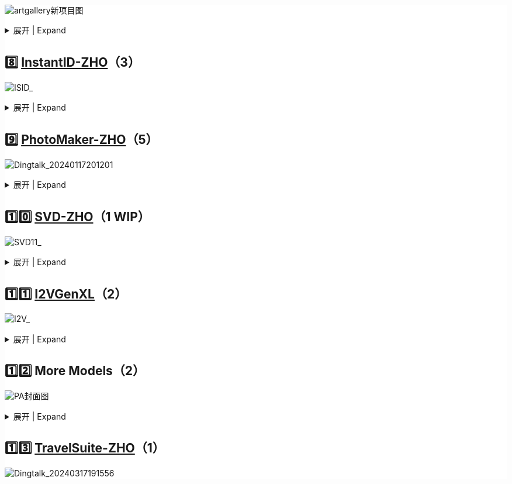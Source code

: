 ![artgallery新项目图](https://github.com/ZHO-ZHO-ZHO/ComfyUI-ArtGallery/assets/140084057/e7f2fde4-d138-4f32-80d1-50cda798992a)


<details><summary>展开 | Expand</summary></details>


## 8️⃣ [InstantID-ZHO](https://github.com/ZHO-ZHO-ZHO/ComfyUI-InstantID)（3）

![ISID_](https://github.com/ZHO-ZHO-ZHO/ComfyUI-InstantID/assets/140084057/01393483-3145-4691-9daa-7ce9035c9bd0)


<details><summary>展开 | Expand</summary></details>


## 9️⃣ [PhotoMaker-ZHO](https://github.com/ZHO-ZHO-ZHO/ComfyUI-PhotoMaker-ZHO)（5）

![Dingtalk_20240117201201](https://github.com/ZHO-ZHO-ZHO/ComfyUI-PhotoMaker/assets/140084057/6bbcfcf9-9027-4c6f-9be1-750971b7848c)


<details><summary>展开 | Expand</summary></details>


## 1️⃣0️⃣ [SVD-ZHO](https://github.com/ZHO-ZHO-ZHO/ComfyUI-SVD-ZHO)（1 WIP）

![SVD11_](https://github.com/ZHO-ZHO-ZHO/ComfyUI-SVD-ZHO/assets/140084057/687ef467-ac9e-476a-b161-9e6f3b989220)


<details><summary>展开 | Expand</summary></details>


## 1️⃣1️⃣ [I2VGenXL](https://github.com/ZHO-ZHO-ZHO/ComfyUI-I2VGenXL)（2）

![I2V_](https://github.com/ZHO-ZHO-ZHO/ComfyUI-I2VGenXL/assets/140084057/3d2acebe-b4b4-417a-8257-427b3fd33680)


<details><summary>展开 | Expand</summary></details>


## 1️⃣2️⃣ More Models（2）

![PA封面图](https://github.com/ZHO-ZHO-ZHO/ComfyUI-PixArt-alpha-Diffusers/assets/140084057/cd5f98a2-baa4-4825-8dd9-132559f7dc04)


<details><summary>展开 | Expand</summary></details>


## 1️⃣3️⃣ [TravelSuite-ZHO](https://github.com/ZHO-ZHO-ZHO/ComfyUI_TravelSuite_Zho)（1）

![Dingtalk_20240317191556](https://github.com/ZHO-ZHO-ZHO/ComfyUI-Workflows-ZHO/assets/140084057/f6e2b10c-054f-41e6-aee4-922e57c3b8ad)
